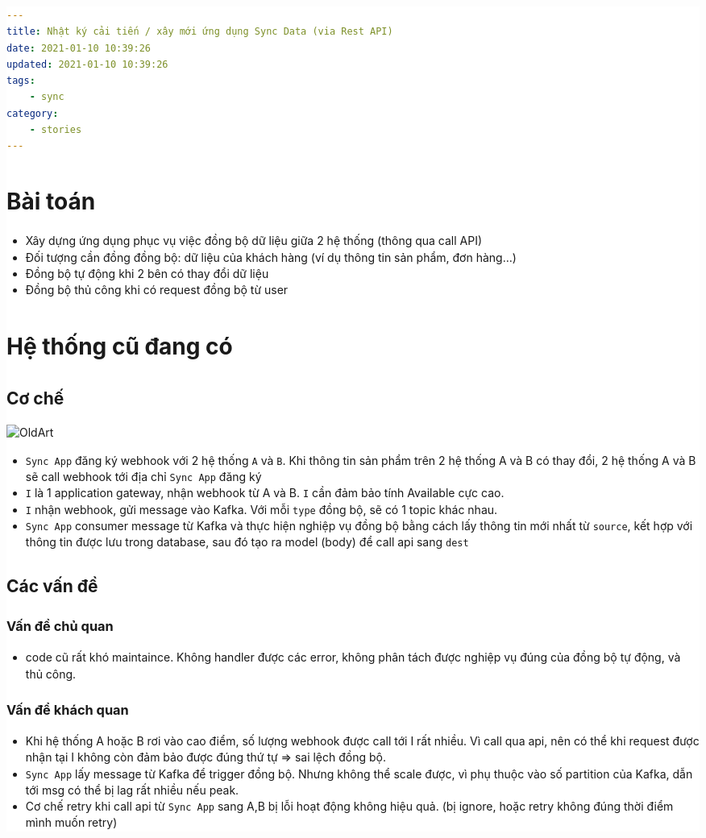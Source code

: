 ```yaml
---
title: Nhật ký cải tiến / xây mới ứng dụng Sync Data (via Rest API)
date: 2021-01-10 10:39:26
updated: 2021-01-10 10:39:26
tags:
    - sync
category: 
    - stories
---
```


# Bài toán

- Xây dựng ứng dụng phục vụ việc đồng bộ dữ liệu giữa 2 hệ thống (thông qua call API)
- Đối tượng cần đồng đồng bộ: dữ liệu của khách hàng (ví dụ thông tin sản phẩm, đơn hàng...)
- Đồng bộ tự động khi 2 bên có thay đổi dữ liệu
- Đồng bộ thủ công khi có request đồng bộ từ user

# Hệ thống cũ đang có

## Cơ chế

![OldArt](https://tungexplorer.s3.ap-southeast-1.amazonaws.com/stories/app_sync/OldArt.JPG)

- `Sync App` đăng ký webhook với 2 hệ thống `A` và `B`. Khi thông tin sản phẩm trên 2 hệ thống A và B có thay đổi, 2 hệ
  thống A và B sẽ call webhook tới địa chỉ `Sync App` đăng ký
- `I` là 1 application gateway, nhận webhook từ A và B. `I` cần đảm bảo tính Available cực cao.
- `I` nhận webhook, gửi message vào Kafka. Với mỗi `type` đồng bộ, sẽ có 1 topic khác nhau.
- `Sync App` consumer message từ Kafka và thực hiện nghiệp vụ đồng bộ bằng cách lấy thông tin mới nhất từ `source`, kết
  hợp với thông tin được lưu trong database, sau đó tạo ra model (body) để call api sang `dest`

## Các vấn đề

### Vấn đề chủ quan

- code cũ rất khó maintaince. Không handler được các error, không phân tách được nghiệp vụ đúng của đồng bộ tự động, và
  thủ công.

### Vấn để khách quan

- Khi hệ thống A hoặc B rơi vào cao điểm, số lượng webhook được call tới I rất nhiều. Vì call qua api, nên có thể khi
  request được nhận tại I không còn đảm bảo được đúng thứ tự => sai lệch đồng bộ.
- `Sync App` lấy message từ Kafka để trigger đồng bộ. Nhưng không thể scale được, vì phụ thuộc vào số partition của
  Kafka, dẫn tới msg có thể bị lag rất nhiều nếu peak.
- Cơ chế retry khi call api từ `Sync App` sang A,B bị lỗi hoạt động không hiệu quả. (bị ignore, hoặc retry không đúng
  thời điểm mình muốn retry)
